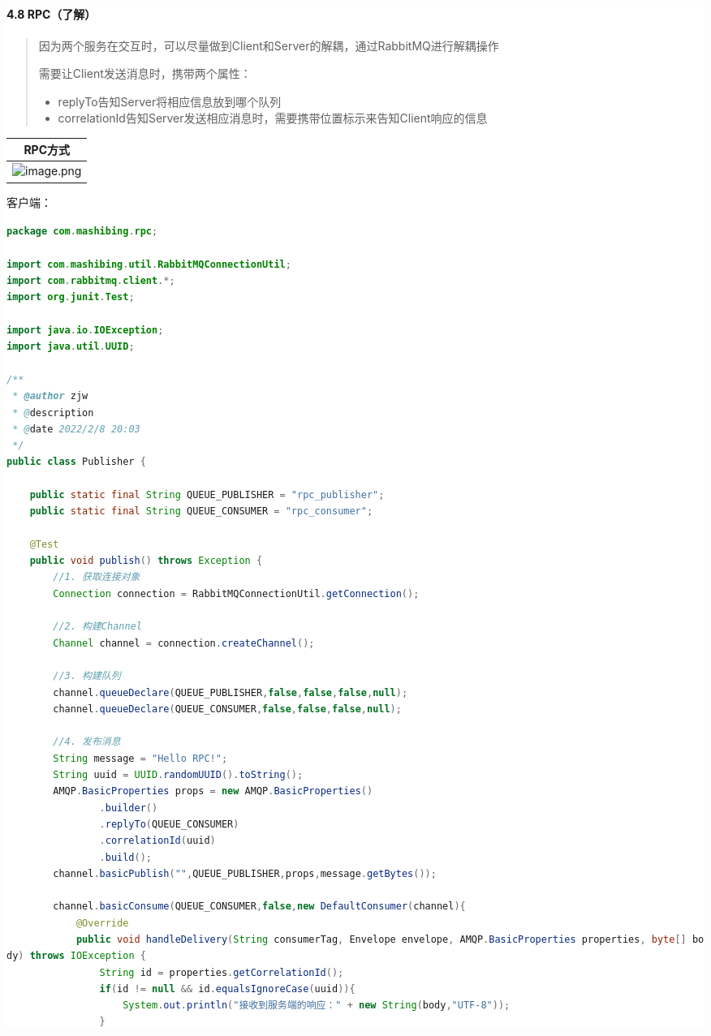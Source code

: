 #### 4.8 RPC（了解）

> 因为两个服务在交互时，可以尽量做到Client和Server的解耦，通过RabbitMQ进行解耦操作
>
> 需要让Client发送消息时，携带两个属性：
>
> - replyTo告知Server将相应信息放到哪个队列
> - correlationId告知Server发送相应消息时，需要携带位置标示来告知Client响应的信息

|                                                                RPC方式                                                                |
| :------------------------------------------------------------------------------------------------------------------------------------: |
| ![image.png](https://fynotefile.oss-cn-zhangjiakou.aliyuncs.com/fynote/fyfile/2746/1642502600000/3fc0407cedf6428dacbcc0c69ffa3682.png)  |

客户端：

```java
package com.mashibing.rpc;

import com.mashibing.util.RabbitMQConnectionUtil;
import com.rabbitmq.client.*;
import org.junit.Test;

import java.io.IOException;
import java.util.UUID;

/**
 * @author zjw
 * @description
 * @date 2022/2/8 20:03
 */
public class Publisher {

    public static final String QUEUE_PUBLISHER = "rpc_publisher";
    public static final String QUEUE_CONSUMER = "rpc_consumer";

    @Test
    public void publish() throws Exception {
        //1. 获取连接对象
        Connection connection = RabbitMQConnectionUtil.getConnection();

        //2. 构建Channel
        Channel channel = connection.createChannel();

        //3. 构建队列
        channel.queueDeclare(QUEUE_PUBLISHER,false,false,false,null);
        channel.queueDeclare(QUEUE_CONSUMER,false,false,false,null);

        //4. 发布消息
        String message = "Hello RPC!";
        String uuid = UUID.randomUUID().toString();
        AMQP.BasicProperties props = new AMQP.BasicProperties()
                .builder()
                .replyTo(QUEUE_CONSUMER)
                .correlationId(uuid)
                .build();
        channel.basicPublish("",QUEUE_PUBLISHER,props,message.getBytes());

        channel.basicConsume(QUEUE_CONSUMER,false,new DefaultConsumer(channel){
            @Override
            public void handleDelivery(String consumerTag, Envelope envelope, AMQP.BasicProperties properties, byte[] body) throws IOException {
                String id = properties.getCorrelationId();
                if(id != null && id.equalsIgnoreCase(uuid)){
                    System.out.println("接收到服务端的响应：" + new String(body,"UTF-8"));
                }
```